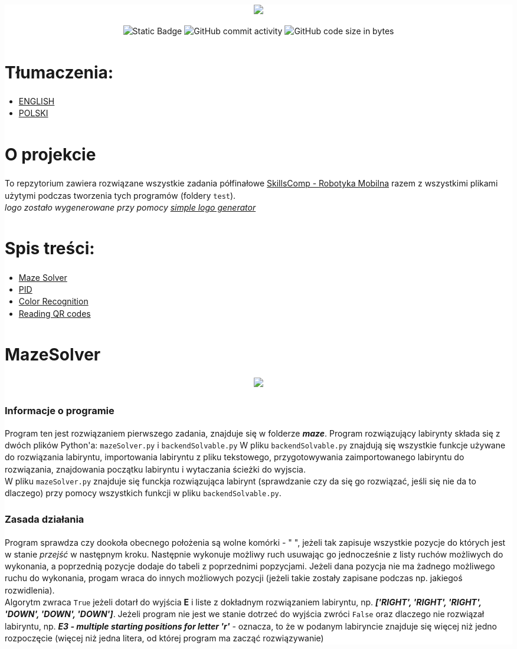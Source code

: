 <p align="center">
  <img src="https://github.com/Szymon-Glinka/skillsComp/assets/131162335/61ca9152-2164-4cfa-b2b0-14bd25c4e0f3">
</p>
<p align="center">
  <img alt="Static Badge" src="https://img.shields.io/badge/skillsComp-Robotyka_Mobilna-blue">
  <img alt="GitHub commit activity" src="https://img.shields.io/github/commit-activity/t/Szymon-Glinka/skillsComp-semifinals">
  <img alt="GitHub code size in bytes" src="https://img.shields.io/github/languages/code-size/Szymon-Glinka/skillsComp-semifinals">
</p>

# Tłumaczenia:
* [ENGLISH](https://github.com/Szymon-Glinka/skillsComp-semifinals/edit/main/README.md)
* [POLSKI](https://github.com/Szymon-Glinka/skillsComp-semifinals/blob/main/README.pl.md)

# O projekcie
To repzytorium zawiera rozwiązane wszystkie zadania półfinałowe [SkillsComp - Robotyka Mobilna](https://skillscomp.itee.radom.pl/service/robotyka-mobilna/) razem z wszystkimi plikami użytymi podczas tworzenia tych programów (foldery ```test```).  
*logo zostało wygenerowane przy pomocy [simple logo generator](https://creecros.github.io/simple_logo_gen/)*

# Spis treści:
* [Maze Solver](#MazeSolver)
* [PID](#PID)
* [Color Recognition](#ColorRecognition)
* [Reading QR codes](#ReadingQR)

# MazeSolver
<p align="center"><img width="800" src="https://github.com/Szymon-Glinka/skillsComp/assets/131162335/f0805cfc-add5-4541-b7c3-a47464567184"></p>

### Informacje o programie
Program ten jest rozwiązaniem pierwszego zadania, znajduje się w folderze **_maze_**.
Program rozwiązujący labirynty składa się z dwóch plików Python'a: ```mazeSolver.py``` i ```backendSolvable.py``` 
W pliku ```backendSolvable.py``` znajdują się wszystkie funkcje używane do rozwiązania labiryntu, importowania labiryntu z pliku tekstowego, przygotowywania zaimportowanego labiryntu do rozwiązania, znajdowania początku labiryntu i wytaczania ścieżki do wyjscia.  
W pliku ```mazeSolver.py``` znajduje się funckja rozwiązująca labirynt (sprawdzanie czy da się go rozwiązać, jeśli się nie da to dlaczego) przy pomocy wszystkich funkcji w pliku ```backendSolvable.py```.   

### Zasada działania
Program sprawdza czy dookoła obecnego położenia są wolne komórki - " ", jeżeli tak zapisuje wszystkie pozycje do których jest w stanie *przejść* w następnym kroku. Następnie wykonuje możliwy ruch usuwając go jednocześnie z listy ruchów możliwych do wykonania, a poprzednią pozycje dodaje do tabeli z poprzednimi popzycjami. Jeżeli dana pozycja nie ma żadnego możliwego ruchu do wykonania, progam wraca do innych możliowych pozycji (jeżeli takie zostały zapisane podczas np. jakiegoś rozwidlenia).  
Algorytm zwraca ```True``` jeżeli dotarł do wyjścia **E** i liste z dokładnym rozwiązaniem labiryntu, np. **_['RIGHT', 'RIGHT', 'RIGHT', 'DOWN', 'DOWN', 'DOWN']_**. Jeżeli program nie jest we stanie dotrzeć do wyjścia zwróci ```False``` oraz dlaczego nie rozwiązał labiryntu, np. **_E3 - multiple starting positions for letter 'r'_** - oznacza, to że w podanym labiryncie znajduje się więcej niż jedno rozpoczęcie (więcej niż jedna litera, od której program ma zacząć rozwiązywanie)
